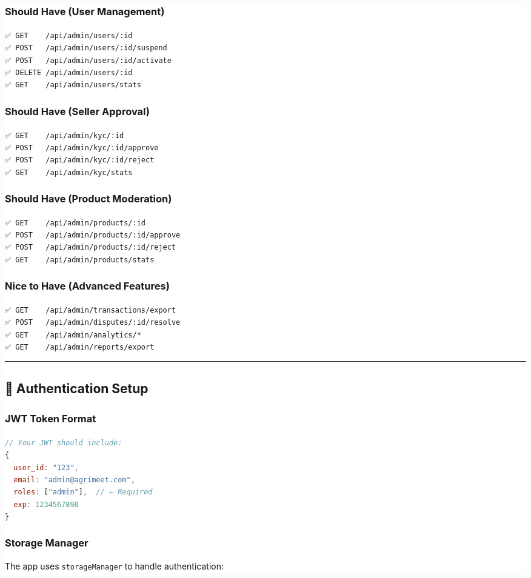 ### Should Have (User Management)
```
✅ GET    /api/admin/users/:id
✅ POST   /api/admin/users/:id/suspend
✅ POST   /api/admin/users/:id/activate
✅ DELETE /api/admin/users/:id
✅ GET    /api/admin/users/stats
```

### Should Have (Seller Approval)
```
✅ GET    /api/admin/kyc/:id
✅ POST   /api/admin/kyc/:id/approve
✅ POST   /api/admin/kyc/:id/reject
✅ GET    /api/admin/kyc/stats
```

### Should Have (Product Moderation)
```
✅ GET    /api/admin/products/:id
✅ POST   /api/admin/products/:id/approve
✅ POST   /api/admin/products/:id/reject
✅ GET    /api/admin/products/stats
```

### Nice to Have (Advanced Features)
```
✅ GET    /api/admin/transactions/export
✅ POST   /api/admin/disputes/:id/resolve
✅ GET    /api/admin/analytics/*
✅ GET    /api/admin/reports/export
```

---

## 🔑 Authentication Setup

### JWT Token Format
```javascript
// Your JWT should include:
{
  user_id: "123",
  email: "admin@agrimeet.com",
  roles: ["admin"],  // ← Required
  exp: 1234567890
}
```

### Storage Manager
The app uses `storageManager` to handle authentication:
